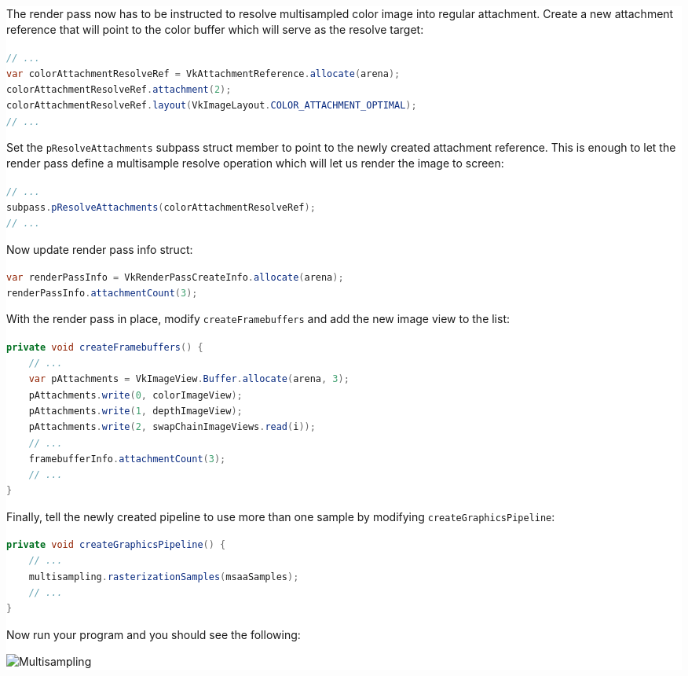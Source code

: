 The render pass now has to be instructed to resolve multisampled color image into regular attachment. Create a new attachment reference that will point to the color buffer which will serve as the resolve target:

```java
// ...
var colorAttachmentResolveRef = VkAttachmentReference.allocate(arena);
colorAttachmentResolveRef.attachment(2);
colorAttachmentResolveRef.layout(VkImageLayout.COLOR_ATTACHMENT_OPTIMAL);
// ...
```

Set the `pResolveAttachments` subpass struct member to point to the newly created attachment reference. This is enough to let the render pass define a multisample resolve operation which will let us render the image to screen:

```java
// ...
subpass.pResolveAttachments(colorAttachmentResolveRef);
// ...
```

Now update render pass info struct:

```java
var renderPassInfo = VkRenderPassCreateInfo.allocate(arena);
renderPassInfo.attachmentCount(3);
```

With the render pass in place, modify `createFramebuffers` and add the new image view to the list:

```java
private void createFramebuffers() {
    // ...
    var pAttachments = VkImageView.Buffer.allocate(arena, 3);
    pAttachments.write(0, colorImageView);
    pAttachments.write(1, depthImageView);
    pAttachments.write(2, swapChainImageViews.read(i));
    // ...
    framebufferInfo.attachmentCount(3);
    // ...
}
```

Finally, tell the newly created pipeline to use more than one sample by modifying `createGraphicsPipeline`:

```java
private void createGraphicsPipeline() {
    // ...
    multisampling.rasterizationSamples(msaaSamples);
    // ...
}
```

Now run your program and you should see the following:

![Multisampling](../../images/multisampling.png)
